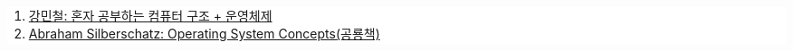 1. [강민철: 혼자 공부하는 컴퓨터 구조 + 운영체제](https://www.google.co.kr/books/edition/%ED%98%BC%EC%9E%90_%EA%B3%B5%EB%B6%80%ED%95%98%EB%8A%94_%EC%BB%B4%ED%93%A8%ED%84%B0_%EA%B5%AC%EC%A1%B0+%EC%9A%B4/OXmAEAAAQBAJ?hl=ko&gbpv=0)
2. [Abraham Silberschatz: Operating System Concepts(공룡책)](https://www.google.co.kr/books/edition/Operating_System_Concepts_10e_Abridged_P/VFV1DwAAQBAJ?hl=ko&gbpv=0)
